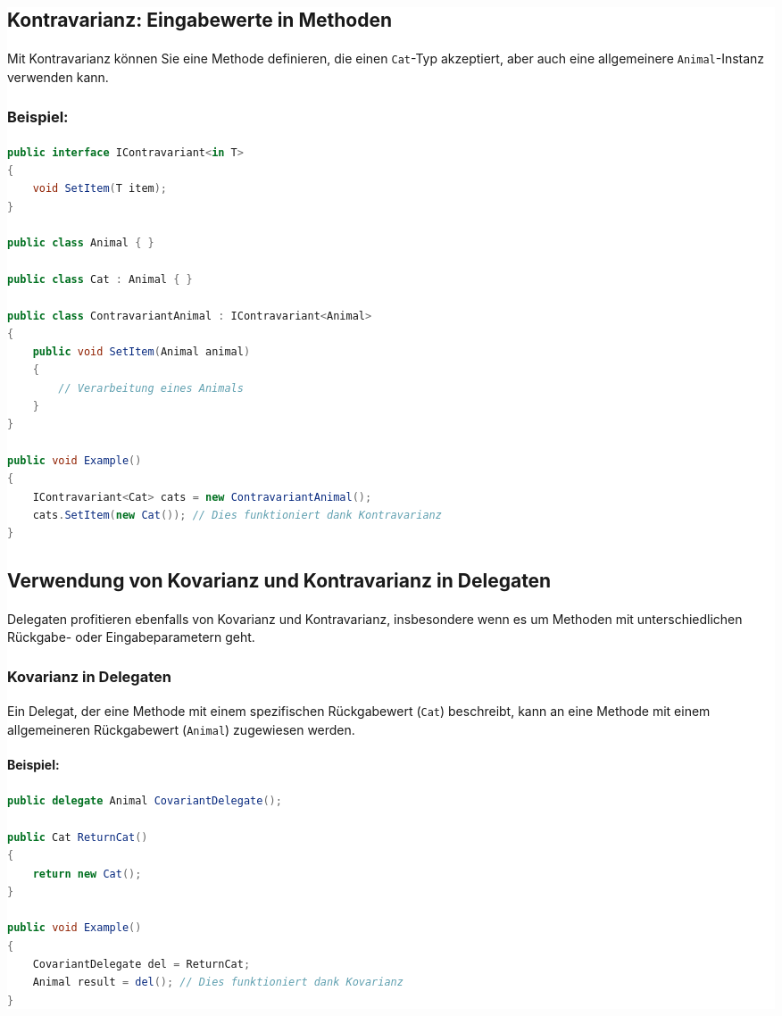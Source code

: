 
## Kontravarianz: Eingabewerte in Methoden
Mit Kontravarianz können Sie eine Methode definieren, die einen `Cat`-Typ akzeptiert, aber auch eine allgemeinere `Animal`-Instanz verwenden kann.

### Beispiel:
```csharp
public interface IContravariant<in T>
{
    void SetItem(T item);
}

public class Animal { }

public class Cat : Animal { }

public class ContravariantAnimal : IContravariant<Animal>
{
    public void SetItem(Animal animal) 
    {
        // Verarbeitung eines Animals
    }
}

public void Example()
{
    IContravariant<Cat> cats = new ContravariantAnimal();
    cats.SetItem(new Cat()); // Dies funktioniert dank Kontravarianz
}
```

## Verwendung von Kovarianz und Kontravarianz in Delegaten
Delegaten profitieren ebenfalls von Kovarianz und Kontravarianz, insbesondere wenn es um Methoden mit unterschiedlichen Rückgabe- oder Eingabeparametern geht.

### Kovarianz in Delegaten
Ein Delegat, der eine Methode mit einem spezifischen Rückgabewert (`Cat`) beschreibt, kann an eine Methode mit einem allgemeineren Rückgabewert (`Animal`) zugewiesen werden.

#### Beispiel:
```csharp
public delegate Animal CovariantDelegate();

public Cat ReturnCat()
{
    return new Cat();
}

public void Example()
{
    CovariantDelegate del = ReturnCat;
    Animal result = del(); // Dies funktioniert dank Kovarianz
}
```
